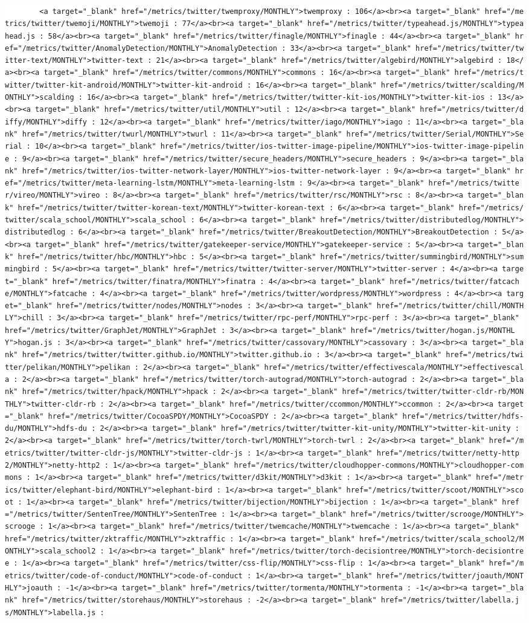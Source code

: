             <a target="_blank" href="/metrics/twitter/twemproxy/MONTHLY">twemproxy : 106</a><br><a target="_blank" href="/metrics/twitter/twemoji/MONTHLY">twemoji : 77</a><br><a target="_blank" href="/metrics/twitter/typeahead.js/MONTHLY">typeahead.js : 58</a><br><a target="_blank" href="/metrics/twitter/finagle/MONTHLY">finagle : 44</a><br><a target="_blank" href="/metrics/twitter/AnomalyDetection/MONTHLY">AnomalyDetection : 33</a><br><a target="_blank" href="/metrics/twitter/twitter-text/MONTHLY">twitter-text : 21</a><br><a target="_blank" href="/metrics/twitter/algebird/MONTHLY">algebird : 18</a><br><a target="_blank" href="/metrics/twitter/commons/MONTHLY">commons : 16</a><br><a target="_blank" href="/metrics/twitter/twitter-kit-android/MONTHLY">twitter-kit-android : 16</a><br><a target="_blank" href="/metrics/twitter/scalding/MONTHLY">scalding : 16</a><br><a target="_blank" href="/metrics/twitter/twitter-kit-ios/MONTHLY">twitter-kit-ios : 13</a><br><a target="_blank" href="/metrics/twitter/util/MONTHLY">util : 12</a><br><a target="_blank" href="/metrics/twitter/diffy/MONTHLY">diffy : 12</a><br><a target="_blank" href="/metrics/twitter/iago/MONTHLY">iago : 11</a><br><a target="_blank" href="/metrics/twitter/twurl/MONTHLY">twurl : 11</a><br><a target="_blank" href="/metrics/twitter/Serial/MONTHLY">Serial : 10</a><br><a target="_blank" href="/metrics/twitter/ios-twitter-image-pipeline/MONTHLY">ios-twitter-image-pipeline : 9</a><br><a target="_blank" href="/metrics/twitter/secure_headers/MONTHLY">secure_headers : 9</a><br><a target="_blank" href="/metrics/twitter/ios-twitter-network-layer/MONTHLY">ios-twitter-network-layer : 9</a><br><a target="_blank" href="/metrics/twitter/meta-learning-lstm/MONTHLY">meta-learning-lstm : 9</a><br><a target="_blank" href="/metrics/twitter/vireo/MONTHLY">vireo : 8</a><br><a target="_blank" href="/metrics/twitter/rsc/MONTHLY">rsc : 8</a><br><a target="_blank" href="/metrics/twitter/twitter-korean-text/MONTHLY">twitter-korean-text : 6</a><br><a target="_blank" href="/metrics/twitter/scala_school/MONTHLY">scala_school : 6</a><br><a target="_blank" href="/metrics/twitter/distributedlog/MONTHLY">distributedlog : 6</a><br><a target="_blank" href="/metrics/twitter/BreakoutDetection/MONTHLY">BreakoutDetection : 5</a><br><a target="_blank" href="/metrics/twitter/gatekeeper-service/MONTHLY">gatekeeper-service : 5</a><br><a target="_blank" href="/metrics/twitter/hbc/MONTHLY">hbc : 5</a><br><a target="_blank" href="/metrics/twitter/summingbird/MONTHLY">summingbird : 5</a><br><a target="_blank" href="/metrics/twitter/twitter-server/MONTHLY">twitter-server : 4</a><br><a target="_blank" href="/metrics/twitter/finatra/MONTHLY">finatra : 4</a><br><a target="_blank" href="/metrics/twitter/fatcache/MONTHLY">fatcache : 4</a><br><a target="_blank" href="/metrics/twitter/wordpress/MONTHLY">wordpress : 4</a><br><a target="_blank" href="/metrics/twitter/nodes/MONTHLY">nodes : 3</a><br><a target="_blank" href="/metrics/twitter/chill/MONTHLY">chill : 3</a><br><a target="_blank" href="/metrics/twitter/rpc-perf/MONTHLY">rpc-perf : 3</a><br><a target="_blank" href="/metrics/twitter/GraphJet/MONTHLY">GraphJet : 3</a><br><a target="_blank" href="/metrics/twitter/hogan.js/MONTHLY">hogan.js : 3</a><br><a target="_blank" href="/metrics/twitter/cassovary/MONTHLY">cassovary : 3</a><br><a target="_blank" href="/metrics/twitter/twitter.github.io/MONTHLY">twitter.github.io : 3</a><br><a target="_blank" href="/metrics/twitter/pelikan/MONTHLY">pelikan : 2</a><br><a target="_blank" href="/metrics/twitter/effectivescala/MONTHLY">effectivescala : 2</a><br><a target="_blank" href="/metrics/twitter/torch-autograd/MONTHLY">torch-autograd : 2</a><br><a target="_blank" href="/metrics/twitter/hpack/MONTHLY">hpack : 2</a><br><a target="_blank" href="/metrics/twitter/twitter-cldr-rb/MONTHLY">twitter-cldr-rb : 2</a><br><a target="_blank" href="/metrics/twitter/ccommon/MONTHLY">ccommon : 2</a><br><a target="_blank" href="/metrics/twitter/CocoaSPDY/MONTHLY">CocoaSPDY : 2</a><br><a target="_blank" href="/metrics/twitter/hdfs-du/MONTHLY">hdfs-du : 2</a><br><a target="_blank" href="/metrics/twitter/twitter-kit-unity/MONTHLY">twitter-kit-unity : 2</a><br><a target="_blank" href="/metrics/twitter/torch-twrl/MONTHLY">torch-twrl : 2</a><br><a target="_blank" href="/metrics/twitter/twitter-cldr-js/MONTHLY">twitter-cldr-js : 1</a><br><a target="_blank" href="/metrics/twitter/netty-http2/MONTHLY">netty-http2 : 1</a><br><a target="_blank" href="/metrics/twitter/cloudhopper-commons/MONTHLY">cloudhopper-commons : 1</a><br><a target="_blank" href="/metrics/twitter/d3kit/MONTHLY">d3kit : 1</a><br><a target="_blank" href="/metrics/twitter/elephant-bird/MONTHLY">elephant-bird : 1</a><br><a target="_blank" href="/metrics/twitter/scoot/MONTHLY">scoot : 1</a><br><a target="_blank" href="/metrics/twitter/bijection/MONTHLY">bijection : 1</a><br><a target="_blank" href="/metrics/twitter/SentenTree/MONTHLY">SentenTree : 1</a><br><a target="_blank" href="/metrics/twitter/scrooge/MONTHLY">scrooge : 1</a><br><a target="_blank" href="/metrics/twitter/twemcache/MONTHLY">twemcache : 1</a><br><a target="_blank" href="/metrics/twitter/zktraffic/MONTHLY">zktraffic : 1</a><br><a target="_blank" href="/metrics/twitter/scala_school2/MONTHLY">scala_school2 : 1</a><br><a target="_blank" href="/metrics/twitter/torch-decisiontree/MONTHLY">torch-decisiontree : 1</a><br><a target="_blank" href="/metrics/twitter/css-flip/MONTHLY">css-flip : 1</a><br><a target="_blank" href="/metrics/twitter/code-of-conduct/MONTHLY">code-of-conduct : 1</a><br><a target="_blank" href="/metrics/twitter/joauth/MONTHLY">joauth : -1</a><br><a target="_blank" href="/metrics/twitter/tormenta/MONTHLY">tormenta : -1</a><br><a target="_blank" href="/metrics/twitter/storehaus/MONTHLY">storehaus : -2</a><br><a target="_blank" href="/metrics/twitter/labella.js/MONTHLY">labella.js :